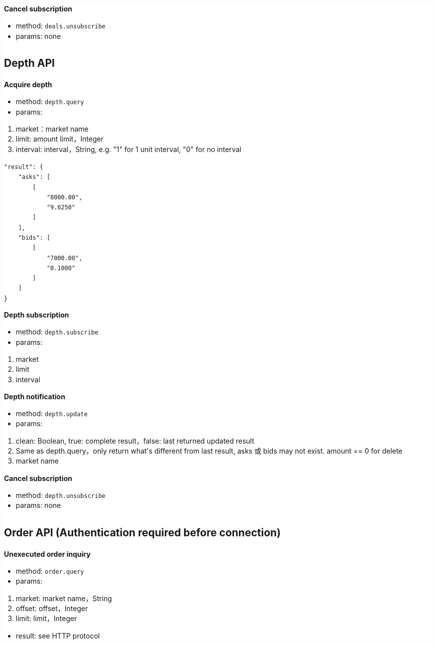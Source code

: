 **Cancel subscription**
* method: `deals.unsubscribe`
* params: none

## Depth API

**Acquire depth**
* method: `depth.query`
* params:
1. market：market name
2. limit: amount limit，Integer
3. interval: interval，String, e.g. "1" for 1 unit interval, "0" for no interval

```
"result": {
    "asks": [
        [
            "8000.00",
            "9.6250"
        ]
    ],
    "bids": [
        [
            "7000.00",
            "0.1000"
        ]
    ]
}
```

**Depth subscription**
* method: `depth.subscribe`
* params:
1. market
2. limit
3. interval

**Depth notification**
* method: `depth.update`
* params:
1. clean: Boolean, true: complete result，false: last returned updated result
2. Same as depth.query，only return what's different from last result, asks 或 bids may not exist. amount == 0 for delete
3. market name

**Cancel subscription**
* method: `depth.unsubscribe`
* params: none

## Order API (Authentication required before connection)

**Unexecuted order inquiry**
* method: `order.query`
* params:
1. market: market name，String
2. offset: offset，Integer
3. limit: limit，Integer
* result: see HTTP protocol
